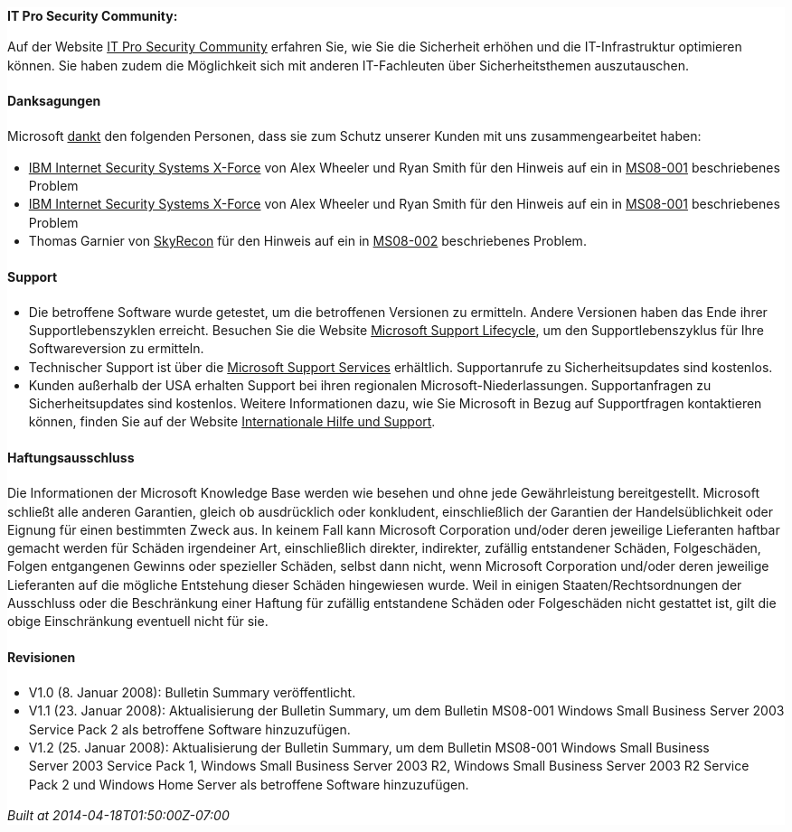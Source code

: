 **IT Pro Security Community:**

Auf der Website [IT Pro Security Community](http://go.microsoft.com/fwlink/?linkid=21164) erfahren Sie, wie Sie die Sicherheit erhöhen und die IT-Infrastruktur optimieren können. Sie haben zudem die Möglichkeit sich mit anderen IT-Fachleuten über Sicherheitsthemen auszutauschen.

#### Danksagungen

Microsoft [dankt](http://www.microsoft.com/germany/technet/sicherheit/bulletins/policy.mspx) den folgenden Personen, dass sie zum Schutz unserer Kunden mit uns zusammengearbeitet haben:

-   [IBM Internet Security Systems X-Force](http://www.iss.net/) von Alex Wheeler und Ryan Smith für den Hinweis auf ein in [MS08-001](http://www.microsoft.com/germany/technet/sicherheit/bulletins/ms08-001.mspx) beschriebenes Problem
-   [IBM Internet Security Systems X-Force](http://www.iss.net/) von Alex Wheeler und Ryan Smith für den Hinweis auf ein in [MS08-001](http://www.microsoft.com/germany/technet/sicherheit/bulletins/ms08-001.mspx) beschriebenes Problem
-   Thomas Garnier von [SkyRecon](http://www.skyrecon.com/) für den Hinweis auf ein in [MS08-002](http://www.microsoft.com/germany/technet/sicherheit/bulletins/ms08-002.mspx) beschriebenes Problem.

#### Support

-   Die betroffene Software wurde getestet, um die betroffenen Versionen zu ermitteln. Andere Versionen haben das Ende ihrer Supportlebenszyklen erreicht. Besuchen Sie die Website [Microsoft Support Lifecycle](http://support.microsoft.com/default.aspx?scid=fh;%5Bln%5D;lifecycle), um den Supportlebenszyklus für Ihre Softwareversion zu ermitteln.
-   Technischer Support ist über die [Microsoft Support Services](http://go.microsoft.com/fwlink/?linkid=21131) erhältlich. Supportanrufe zu Sicherheitsupdates sind kostenlos.
-   Kunden außerhalb der USA erhalten Support bei ihren regionalen Microsoft-Niederlassungen. Supportanfragen zu Sicherheitsupdates sind kostenlos. Weitere Informationen dazu, wie Sie Microsoft in Bezug auf Supportfragen kontaktieren können, finden Sie auf der Website [Internationale Hilfe und Support](http://go.microsoft.com/fwlink/?linkid=21155).

#### Haftungsausschluss

Die Informationen der Microsoft Knowledge Base werden wie besehen und ohne jede Gewährleistung bereitgestellt. Microsoft schließt alle anderen Garantien, gleich ob ausdrücklich oder konkludent, einschließlich der Garantien der Handelsüblichkeit oder Eignung für einen bestimmten Zweck aus. In keinem Fall kann Microsoft Corporation und/oder deren jeweilige Lieferanten haftbar gemacht werden für Schäden irgendeiner Art, einschließlich direkter, indirekter, zufällig entstandener Schäden, Folgeschäden, Folgen entgangenen Gewinns oder spezieller Schäden, selbst dann nicht, wenn Microsoft Corporation und/oder deren jeweilige Lieferanten auf die mögliche Entstehung dieser Schäden hingewiesen wurde. Weil in einigen Staaten/Rechtsordnungen der Ausschluss oder die Beschränkung einer Haftung für zufällig entstandene Schäden oder Folgeschäden nicht gestattet ist, gilt die obige Einschränkung eventuell nicht für sie.

#### Revisionen

-   V1.0 (8. Januar 2008): Bulletin Summary veröffentlicht.
-   V1.1 (23. Januar 2008): Aktualisierung der Bulletin Summary, um dem Bulletin MS08-001 Windows Small Business Server 2003 Service Pack 2 als betroffene Software hinzuzufügen.
-   V1.2 (25. Januar 2008): Aktualisierung der Bulletin Summary, um dem Bulletin MS08-001 Windows Small Business Server 2003 Service Pack 1, Windows Small Business Server 2003 R2, Windows Small Business Server 2003 R2 Service Pack 2 und Windows Home Server als betroffene Software hinzuzufügen.

*Built at 2014-04-18T01:50:00Z-07:00*
